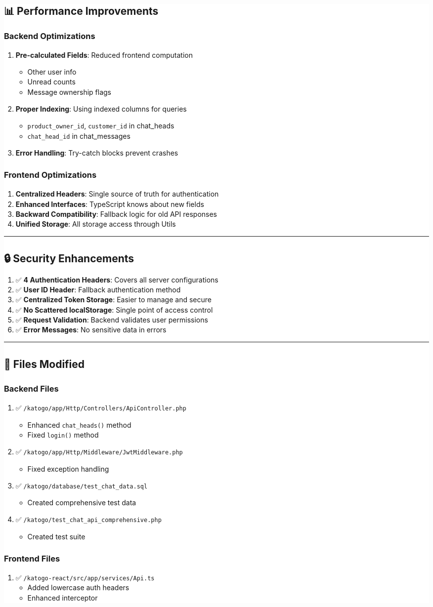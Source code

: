 
## 📊 Performance Improvements

### Backend Optimizations

1. **Pre-calculated Fields**: Reduced frontend computation
   - Other user info
   - Unread counts
   - Message ownership flags

2. **Proper Indexing**: Using indexed columns for queries
   - `product_owner_id`, `customer_id` in chat_heads
   - `chat_head_id` in chat_messages

3. **Error Handling**: Try-catch blocks prevent crashes

### Frontend Optimizations

1. **Centralized Headers**: Single source of truth for authentication
2. **Enhanced Interfaces**: TypeScript knows about new fields
3. **Backward Compatibility**: Fallback logic for old API responses
4. **Unified Storage**: All storage access through Utils

---

## 🔒 Security Enhancements

1. ✅ **4 Authentication Headers**: Covers all server configurations
2. ✅ **User ID Header**: Fallback authentication method
3. ✅ **Centralized Token Storage**: Easier to manage and secure
4. ✅ **No Scattered localStorage**: Single point of access control
5. ✅ **Request Validation**: Backend validates user permissions
6. ✅ **Error Messages**: No sensitive data in errors

---

## 📁 Files Modified

### Backend Files
1. ✅ `/katogo/app/Http/Controllers/ApiController.php`
   - Enhanced `chat_heads()` method
   - Fixed `login()` method

2. ✅ `/katogo/app/Http/Middleware/JwtMiddleware.php`
   - Fixed exception handling

3. ✅ `/katogo/database/test_chat_data.sql`
   - Created comprehensive test data

4. ✅ `/katogo/test_chat_api_comprehensive.php`
   - Created test suite

### Frontend Files
1. ✅ `/katogo-react/src/app/services/Api.ts`
   - Added lowercase auth headers
   - Enhanced interceptor
